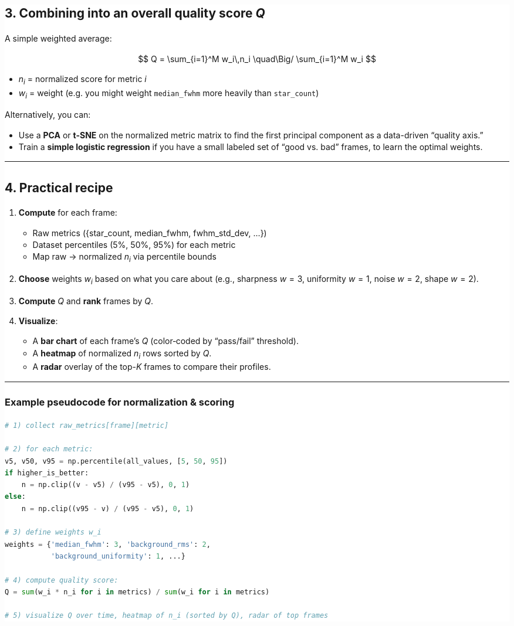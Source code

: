 
## 3. Combining into an overall quality score $Q$

A simple weighted average:

$$
  Q = \sum_{i=1}^M w_i\,n_i
    \quad\Big/ \sum_{i=1}^M w_i
$$

* $n_i$ = normalized score for metric $i$
* $w_i$ = weight (e.g. you might weight `median_fwhm` more heavily than `star_count`)

Alternatively, you can:

* Use a **PCA** or **t-SNE** on the normalized metric matrix to find the first principal component as a data-driven “quality axis.”
* Train a **simple logistic regression** if you have a small labeled set of “good vs. bad” frames, to learn the optimal weights.

---

## 4. Practical recipe

1. **Compute** for each frame:

   * Raw metrics ({star\_count, median\_fwhm, fwhm\_std\_dev, …})
   * Dataset percentiles (5%, 50%, 95%) for each metric
   * Map raw → normalized $n_i$ via percentile bounds
2. **Choose** weights $w_i$ based on what you care about (e.g., sharpness $w=3$, uniformity $w=1$, noise $w=2$, shape $w=2$).
3. **Compute** $Q$ and **rank** frames by $Q$.
4. **Visualize**:

   * A **bar chart** of each frame’s $Q$ (color‐coded by “pass/fail” threshold).
   * A **heatmap** of normalized $n_i$ rows sorted by $Q$.
   * A **radar** overlay of the top-$K$ frames to compare their profiles.

---

### Example pseudocode for normalization & scoring

```python
# 1) collect raw_metrics[frame][metric]

# 2) for each metric:
v5, v50, v95 = np.percentile(all_values, [5, 50, 95])
if higher_is_better:
    n = np.clip((v - v5) / (v95 - v5), 0, 1)
else:
    n = np.clip((v95 - v) / (v95 - v5), 0, 1)

# 3) define weights w_i
weights = {'median_fwhm': 3, 'background_rms': 2,
           'background_uniformity': 1, ...}

# 4) compute quality score:
Q = sum(w_i * n_i for i in metrics) / sum(w_i for i in metrics)

# 5) visualize Q over time, heatmap of n_i (sorted by Q), radar of top frames
```
